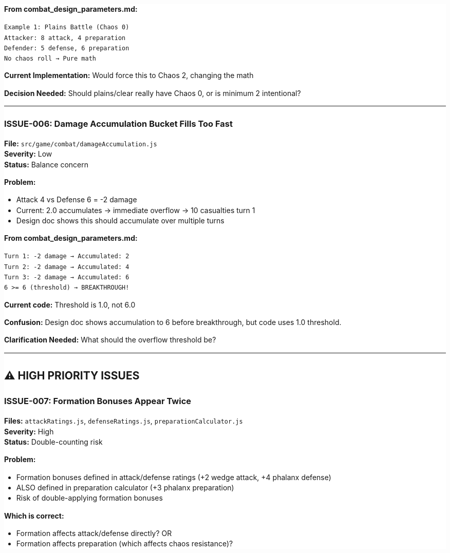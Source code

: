 **From combat_design_parameters.md:**
```
Example 1: Plains Battle (Chaos 0)
Attacker: 8 attack, 4 preparation
Defender: 5 defense, 6 preparation
No chaos roll → Pure math
```

**Current Implementation:** Would force this to Chaos 2, changing the math

**Decision Needed:** Should plains/clear really have Chaos 0, or is minimum 2 intentional?

---

### **ISSUE-006: Damage Accumulation Bucket Fills Too Fast**
**File:** `src/game/combat/damageAccumulation.js`  
**Severity:** Low  
**Status:** Balance concern

**Problem:**
- Attack 4 vs Defense 6 = -2 damage
- Current: 2.0 accumulates → immediate overflow → 10 casualties turn 1
- Design doc shows this should accumulate over multiple turns

**From combat_design_parameters.md:**
```
Turn 1: -2 damage → Accumulated: 2
Turn 2: -2 damage → Accumulated: 4  
Turn 3: -2 damage → Accumulated: 6
6 >= 6 (threshold) → BREAKTHROUGH!
```

**Current code:** Threshold is 1.0, not 6.0

**Confusion:** Design doc shows accumulation to 6 before breakthrough, but code uses 1.0 threshold.

**Clarification Needed:** What should the overflow threshold be?

---

## ⚠️ HIGH PRIORITY ISSUES

### **ISSUE-007: Formation Bonuses Appear Twice**
**Files:** `attackRatings.js`, `defenseRatings.js`, `preparationCalculator.js`  
**Severity:** High  
**Status:** Double-counting risk

**Problem:**
- Formation bonuses defined in attack/defense ratings (+2 wedge attack, +4 phalanx defense)
- ALSO defined in preparation calculator (+3 phalanx preparation)
- Risk of double-applying formation bonuses

**Which is correct:**
- Formation affects attack/defense directly? OR
- Formation affects preparation (which affects chaos resistance)?
